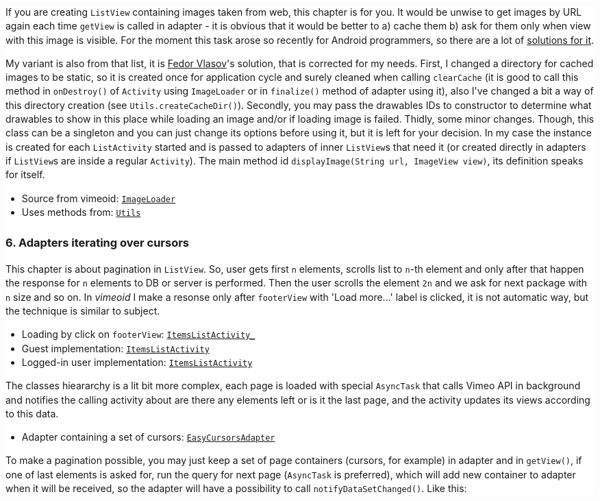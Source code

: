 If you are creating `ListView` containing images taken from web, this chapter is for you. It would be unwise to get images by URL again each time `getView` is called in adapter - it is obvious that it would be better to a) cache them b) ask for them only when view with this image is visible. For the moment this task arose so recently for Android programmers, so there are a lot of [solutions for it](http://stackoverflow.com/questions/541966/android-how-do-i-do-a-lazy-load-of-images-in-listview).

My variant is also from that list, it is [Fedor Vlasov](http://stackoverflow.com/questions/541966/android-how-do-i-do-a-lazy-load-of-images-in-listview/3068012#3068012)'s solution, that is corrected for my needs. First, I changed a directory for cached images to be static, so it is created once for application cycle and surely cleaned when calling `clearCache` (it is good to call this method in `onDestroy()` of `Activity` using `ImageLoader` or in `finalize()` method of adapter using it), also I've changed a bit a way of this directory creation (see `Utils.createCacheDir()`). Secondly, you may pass the drawables IDs to constructor to determine what drawables to show in this place while loading an image and/or if loading image is failed. Thidly, some minor changes. Though, this class can be a singleton and you can just change its options before using it, but it is left for your decision. In my case the instance is created for each `ListActivity` started and is passed to adapters of inner `ListView`s that need it (or created directly in adapters if `ListView`s are inside a regular `Activity`). The main method id `displayImage(String url, ImageView view)`, its definition speaks for itself.

* Source from vimeoid: [`ImageLoader`](http://code.google.com/p/vimeoid/source/browse/apk/src/com/fedorvlasov/lazylist/ImageLoader.java?r=85e18485bdda1c526141170f67e65f4e00202f34)
* Uses methods from: [`Utils`](http://code.google.com/p/vimeoid/source/browse/apk/src/org/vimeoid/util/Utils.java?r=85e18485bdda1c526141170f67e65f4e00202f34)

### 6. Adapters iterating over cursors

This chapter is about pagination in `ListView`. So, user gets first `n` elements, scrolls list to `n`-th element and only after that happen the response for `n` elements to DB or server is performed. Then the user scrolls the element `2n` and we ask for next package with `n` size and so on. In _vimeoid_ I make a resonse only after `footerView` with 'Load more...' label is clicked, it is not automatic way, but the technique is similar to subject.

* Loading by click on `footerView`: [`ItemsListActivity_`](http://code.google.com/p/vimeoid/source/browse/apk/src/org/vimeoid/activity/base/ItemsListActivity_.java?r=85e18485bdda1c526141170f67e65f4e00202f34)
* Guest implementation: [`ItemsListActivity`](http://code.google.com/p/vimeoid/source/browse/apk/src/org/vimeoid/activity/guest/ItemsListActivity.java?r=85e18485bdda1c526141170f67e65f4e00202f34)
* Logged-in user implementation: [`ItemsListActivity`](http://code.google.com/p/vimeoid/source/browse/apk/src/org/vimeoid/activity/user/ItemsListActivity.java?r=85e18485bdda1c526141170f67e65f4e00202f34)

The classes hieararchy is a lit bit more complex, each page is loaded with special `AsyncTask` that calls Vimeo API in background and notifies the calling activity about are there any elements left or is it the last page, and the activity updates its views according to this data.

* Adapter containing a set of cursors: [`EasyCursorsAdapter`](http://code.google.com/p/vimeoid/source/browse/apk/src/org/vimeoid/adapter/EasyCursorsAdapter.java?r=85e18485bdda1c526141170f67e65f4e00202f34)

To make a pagination possible, you may just keep a set of page containers (cursors, for example) in adapter and in `getView()`, if one of last elements is asked for, run the query for next page (`AsyncTask` is preferred), which will add new container to adapter when it will be received, so the adapter will have a possibility to call `notifyDataSetChanged()`. Like this:
